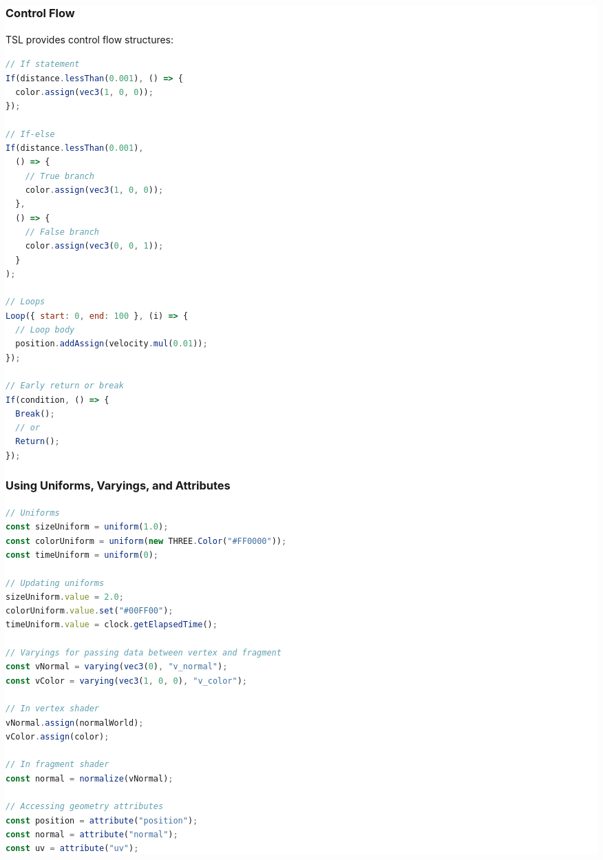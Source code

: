 ### Control Flow

TSL provides control flow structures:

```javascript
// If statement
If(distance.lessThan(0.001), () => {
  color.assign(vec3(1, 0, 0));
});

// If-else
If(distance.lessThan(0.001), 
  () => {
    // True branch
    color.assign(vec3(1, 0, 0));
  }, 
  () => {
    // False branch
    color.assign(vec3(0, 0, 1));
  }
);

// Loops
Loop({ start: 0, end: 100 }, (i) => {
  // Loop body
  position.addAssign(velocity.mul(0.01));
});

// Early return or break
If(condition, () => {
  Break();
  // or
  Return();
});
```

### Using Uniforms, Varyings, and Attributes

```javascript
// Uniforms
const sizeUniform = uniform(1.0);
const colorUniform = uniform(new THREE.Color("#FF0000"));
const timeUniform = uniform(0);

// Updating uniforms
sizeUniform.value = 2.0;
colorUniform.value.set("#00FF00");
timeUniform.value = clock.getElapsedTime();

// Varyings for passing data between vertex and fragment
const vNormal = varying(vec3(0), "v_normal");
const vColor = varying(vec3(1, 0, 0), "v_color");

// In vertex shader
vNormal.assign(normalWorld);
vColor.assign(color);

// In fragment shader
const normal = normalize(vNormal);

// Accessing geometry attributes
const position = attribute("position");
const normal = attribute("normal");
const uv = attribute("uv");
```